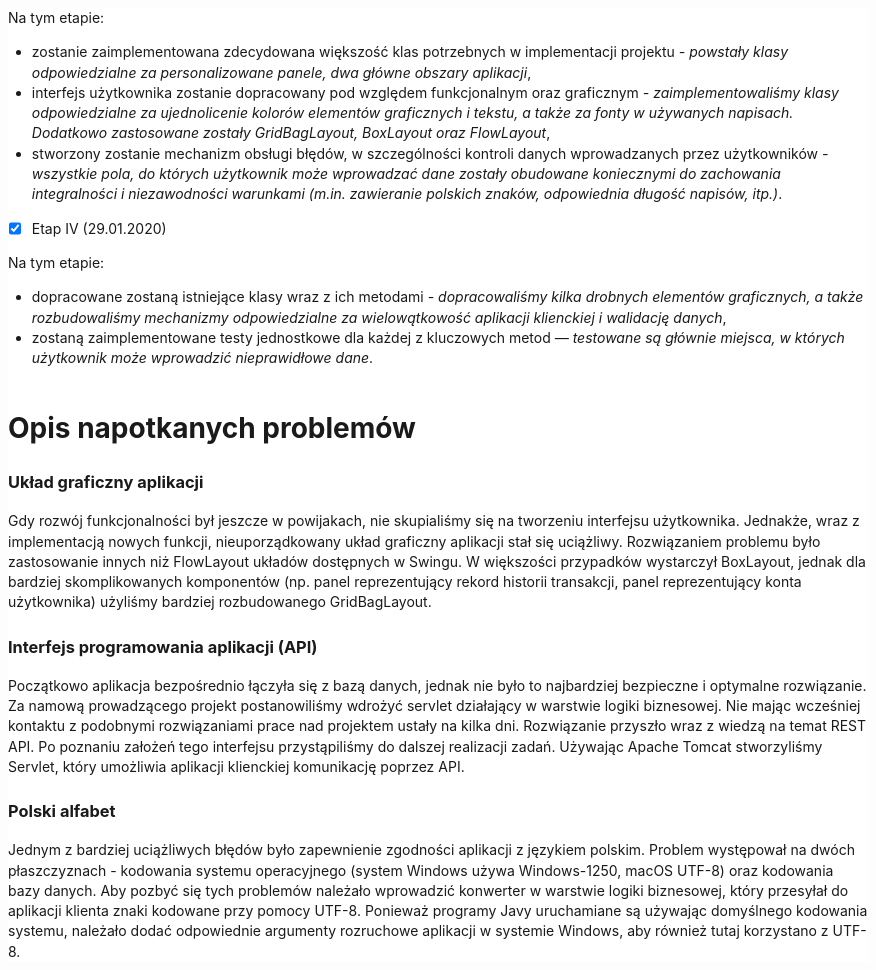 Na tym etapie:

 - zostanie zaimplementowana zdecydowana większość klas potrzebnych w implementacji projektu *- powstały klasy odpowiedzialne za personalizowane panele, dwa główne obszary aplikacji*,
 - interfejs użytkownika zostanie dopracowany pod względem funkcjonalnym oraz graficznym *- zaimplementowaliśmy klasy odpowiedzialne za ujednolicenie kolorów elementów graficznych i tekstu, a także za fonty w używanych napisach. Dodatkowo zastosowane zostały GridBagLayout, BoxLayout oraz FlowLayout*,
 - stworzony zostanie mechanizm obsługi błędów, w szczególności kontroli danych wprowadzanych przez użytkowników *- wszystkie pola, do których użytkownik może wprowadzać dane zostały obudowane koniecznymi do zachowania integralności i niezawodności warunkami (m.in. zawieranie polskich znaków, odpowiednia długość napisów, itp.)*.

 - [x] Etap IV (29.01.2020)
 
Na tym etapie:

 - dopracowane zostaną istniejące klasy wraz z ich metodami *- dopracowaliśmy kilka drobnych elementów graficznych, a także rozbudowaliśmy mechanizmy odpowiedzialne za wielowątkowość aplikacji klienckiej i walidację danych*,
 - zostaną zaimplementowane testy jednostkowe dla każdej z kluczowych metod *— testowane są głównie miejsca, w których użytkownik może wprowadzić nieprawidłowe dane*.


# Opis napotkanych problemów
### Układ graficzny aplikacji

Gdy rozwój funkcjonalności był jeszcze w powijakach, nie skupialiśmy się na tworzeniu interfejsu użytkownika. Jednakże, wraz z implementacją nowych funkcji, nieuporządkowany układ graficzny aplikacji stał się uciążliwy.
Rozwiązaniem problemu było zastosowanie innych niż FlowLayout układów dostępnych w Swingu. W większości przypadków wystarczył BoxLayout, jednak dla bardziej skomplikowanych komponentów (np. panel reprezentujący rekord historii transakcji, panel reprezentujący konta użytkownika) użyliśmy bardziej rozbudowanego GridBagLayout.

### Interfejs programowania aplikacji (API)

Początkowo aplikacja bezpośrednio łączyła się z bazą danych, jednak nie było to najbardziej bezpieczne i optymalne rozwiązanie. Za namową prowadzącego projekt postanowiliśmy wdrożyć servlet działający w warstwie logiki biznesowej. Nie mając wcześniej kontaktu z podobnymi rozwiązaniami prace nad projektem ustały na kilka dni.
Rozwiązanie przyszło wraz z wiedzą na temat REST API. Po poznaniu założeń tego interfejsu przystąpiliśmy do dalszej realizacji zadań. Używając Apache Tomcat stworzyliśmy Servlet, który umożliwia aplikacji klienckiej komunikację poprzez API.

### Polski alfabet

Jednym z bardziej uciążliwych błędów było zapewnienie zgodności aplikacji z językiem polskim. Problem występował na dwóch płaszczyznach - kodowania systemu operacyjnego (system Windows używa Windows-1250, macOS UTF-8) oraz kodowania bazy danych.
Aby pozbyć się tych problemów należało wprowadzić konwerter w warstwie logiki biznesowej, który przesyłał do aplikacji klienta znaki kodowane przy pomocy UTF-8. Ponieważ programy Javy uruchamiane są używając domyślnego kodowania systemu, należało dodać odpowiednie argumenty rozruchowe aplikacji w systemie Windows, aby również tutaj korzystano z UTF-8.
